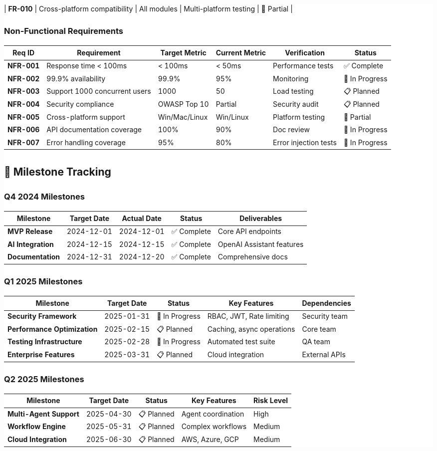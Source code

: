 | **FR-010** | Cross-platform compatibility | All modules | Multi-platform testing | 🚧 Partial |

### Non-Functional Requirements

| Req ID | Requirement | Target Metric | Current Metric | Verification | Status |
|--------|-------------|---------------|----------------|--------------|---------|
| **NFR-001** | Response time < 100ms | < 100ms | < 50ms | Performance tests | ✅ Complete |
| **NFR-002** | 99.9% availability | 99.9% | 95% | Monitoring | 🚧 In Progress |
| **NFR-003** | Support 1000 concurrent users | 1000 | 50 | Load testing | 📋 Planned |
| **NFR-004** | Security compliance | OWASP Top 10 | Partial | Security audit | 📋 Planned |
| **NFR-005** | Cross-platform support | Win/Mac/Linux | Win/Linux | Platform testing | 🚧 Partial |
| **NFR-006** | API documentation coverage | 100% | 90% | Doc review | 🚧 In Progress |
| **NFR-007** | Error handling coverage | 95% | 80% | Error injection tests | 🚧 In Progress |

## 🎯 Milestone Tracking

### Q4 2024 Milestones

| Milestone | Target Date | Actual Date | Status | Deliverables |
|-----------|-------------|-------------|--------|--------------|
| **MVP Release** | 2024-12-01 | 2024-12-01 | ✅ Complete | Core API endpoints |
| **AI Integration** | 2024-12-15 | 2024-12-15 | ✅ Complete | OpenAI Assistant features |
| **Documentation** | 2024-12-31 | 2024-12-20 | ✅ Complete | Comprehensive docs |

### Q1 2025 Milestones

| Milestone | Target Date | Status | Key Features | Dependencies |
|-----------|-------------|--------|--------------|--------------|
| **Security Framework** | 2025-01-31 | 🚧 In Progress | RBAC, JWT, Rate limiting | Security team |
| **Performance Optimization** | 2025-02-15 | 📋 Planned | Caching, async operations | Core team |
| **Testing Infrastructure** | 2025-02-28 | 🚧 In Progress | Automated test suite | QA team |
| **Enterprise Features** | 2025-03-31 | 📋 Planned | Cloud integration | External APIs |

### Q2 2025 Milestones

| Milestone | Target Date | Status | Key Features | Risk Level |
|-----------|-------------|--------|--------------|------------|
| **Multi-Agent Support** | 2025-04-30 | 📋 Planned | Agent coordination | High |
| **Workflow Engine** | 2025-05-31 | 📋 Planned | Complex workflows | Medium |
| **Cloud Integration** | 2025-06-30 | 📋 Planned | AWS, Azure, GCP | Medium |

